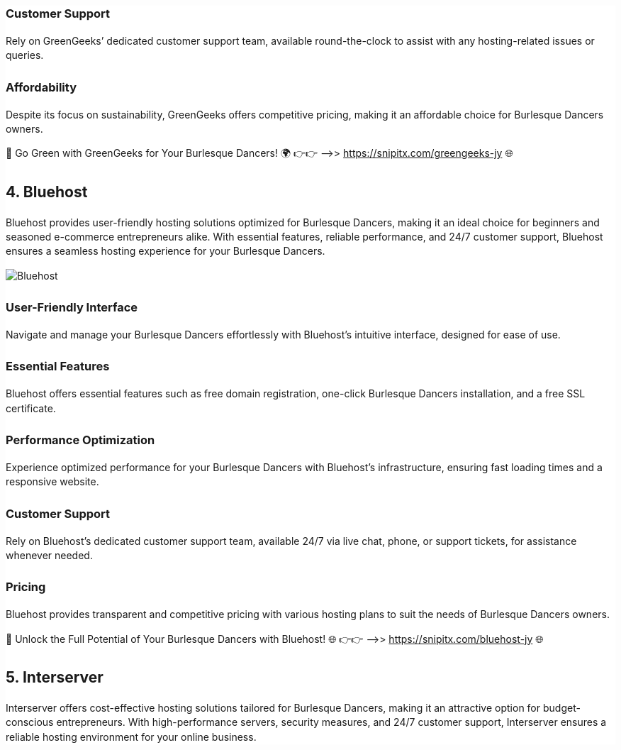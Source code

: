 ### Customer Support
Rely on GreenGeeks’ dedicated customer support team, available round-the-clock to assist with any hosting-related issues or queries.

### Affordability
Despite its focus on sustainability, GreenGeeks offers competitive pricing, making it an affordable choice for Burlesque Dancers owners.

🌿 Go Green with GreenGeeks for Your Burlesque Dancers! 🌍
👉👉 -->> https://snipitx.com/greengeeks-jy 🌐

## 4. Bluehost

Bluehost provides user-friendly hosting solutions optimized for Burlesque Dancers, making it an ideal choice for beginners and seasoned e-commerce entrepreneurs alike. With essential features, reliable performance, and 24/7 customer support, Bluehost ensures a seamless hosting experience for your Burlesque Dancers.

![Bluehost](https://i.imgur.com/PasFF9E.jpeg "Bluehost Hosting")

### User-Friendly Interface
Navigate and manage your Burlesque Dancers effortlessly with Bluehost’s intuitive interface, designed for ease of use.

### Essential Features
Bluehost offers essential features such as free domain registration, one-click Burlesque Dancers installation, and a free SSL certificate.

### Performance Optimization
Experience optimized performance for your Burlesque Dancers with Bluehost’s infrastructure, ensuring fast loading times and a responsive website.

### Customer Support
Rely on Bluehost’s dedicated customer support team, available 24/7 via live chat, phone, or support tickets, for assistance whenever needed.

### Pricing
Bluehost provides transparent and competitive pricing with various hosting plans to suit the needs of Burlesque Dancers owners.

🚀 Unlock the Full Potential of Your Burlesque Dancers with Bluehost! 🌐
👉👉 -->> https://snipitx.com/bluehost-jy 🌐

## 5. Interserver

Interserver offers cost-effective hosting solutions tailored for Burlesque Dancers, making it an attractive option for budget-conscious entrepreneurs. With high-performance servers, security measures, and 24/7 customer support, Interserver ensures a reliable hosting environment for your online business.
